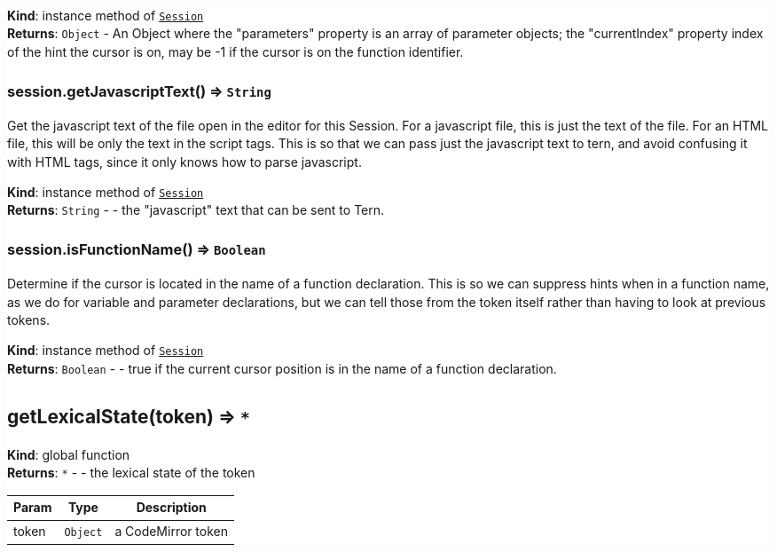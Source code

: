 **Kind**: instance method of [<code>Session</code>](#Session)  
**Returns**: <code>Object</code> - An Object where the
"parameters" property is an array of parameter objects;
the "currentIndex" property index of the hint the cursor is on, may be
-1 if the cursor is on the function identifier.  
<a name="Session+getJavascriptText"></a>

### session.getJavascriptText() ⇒ <code>String</code>
Get the javascript text of the file open in the editor for this Session.
For a javascript file, this is just the text of the file.  For an HTML file,
this will be only the text in the script tags.  This is so that we can pass
just the javascript text to tern, and avoid confusing it with HTML tags, since it
only knows how to parse javascript.

**Kind**: instance method of [<code>Session</code>](#Session)  
**Returns**: <code>String</code> - - the "javascript" text that can be sent to Tern.  
<a name="Session+isFunctionName"></a>

### session.isFunctionName() ⇒ <code>Boolean</code>
Determine if the cursor is located in the name of a function declaration.
This is so we can suppress hints when in a function name, as we do for variable and
parameter declarations, but we can tell those from the token itself rather than having
to look at previous tokens.

**Kind**: instance method of [<code>Session</code>](#Session)  
**Returns**: <code>Boolean</code> - - true if the current cursor position is in the name of a function
declaration.  
<a name="getLexicalState"></a>

## getLexicalState(token) ⇒ <code>\*</code>
**Kind**: global function  
**Returns**: <code>\*</code> - - the lexical state of the token  

| Param | Type | Description |
| --- | --- | --- |
| token | <code>Object</code> | a CodeMirror token |

